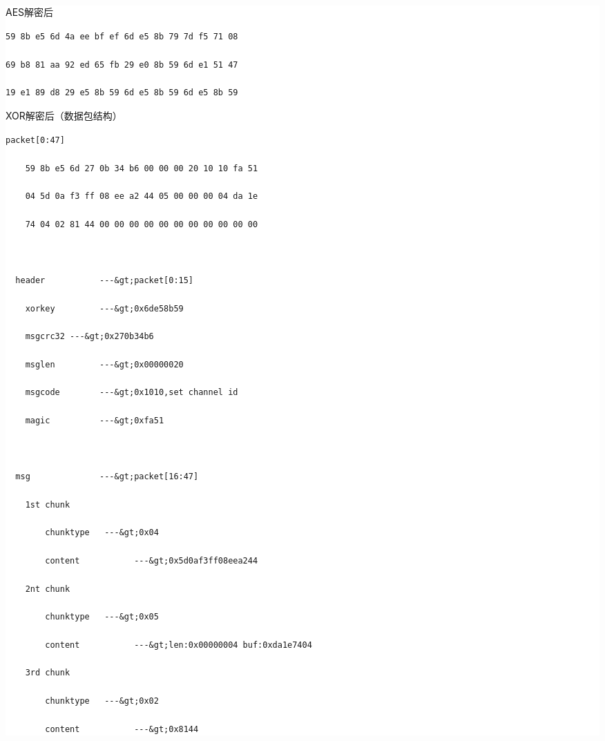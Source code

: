 AES解密后



```
59 8b e5 6d 4a ee bf ef 6d e5 8b 79 7d f5 71 08

69 b8 81 aa 92 ed 65 fb 29 e0 8b 59 6d e1 51 47

19 e1 89 d8 29 e5 8b 59 6d e5 8b 59 6d e5 8b 59
```

XOR解密后（数据包结构）



```
packet[0:47]

    59 8b e5 6d 27 0b 34 b6 00 00 00 20 10 10 fa 51

    04 5d 0a f3 ff 08 ee a2 44 05 00 00 00 04 da 1e

    74 04 02 81 44 00 00 00 00 00 00 00 00 00 00 00



  header           ---&gt;packet[0:15]

    xorkey         ---&gt;0x6de58b59

    msgcrc32 ---&gt;0x270b34b6

    msglen         ---&gt;0x00000020

    msgcode        ---&gt;0x1010,set channel id

    magic          ---&gt;0xfa51



  msg              ---&gt;packet[16:47]

    1st chunk

        chunktype   ---&gt;0x04

        content           ---&gt;0x5d0af3ff08eea244

    2nt chunk

        chunktype   ---&gt;0x05

        content           ---&gt;len:0x00000004 buf:0xda1e7404

    3rd chunk

        chunktype   ---&gt;0x02

        content           ---&gt;0x8144
```
